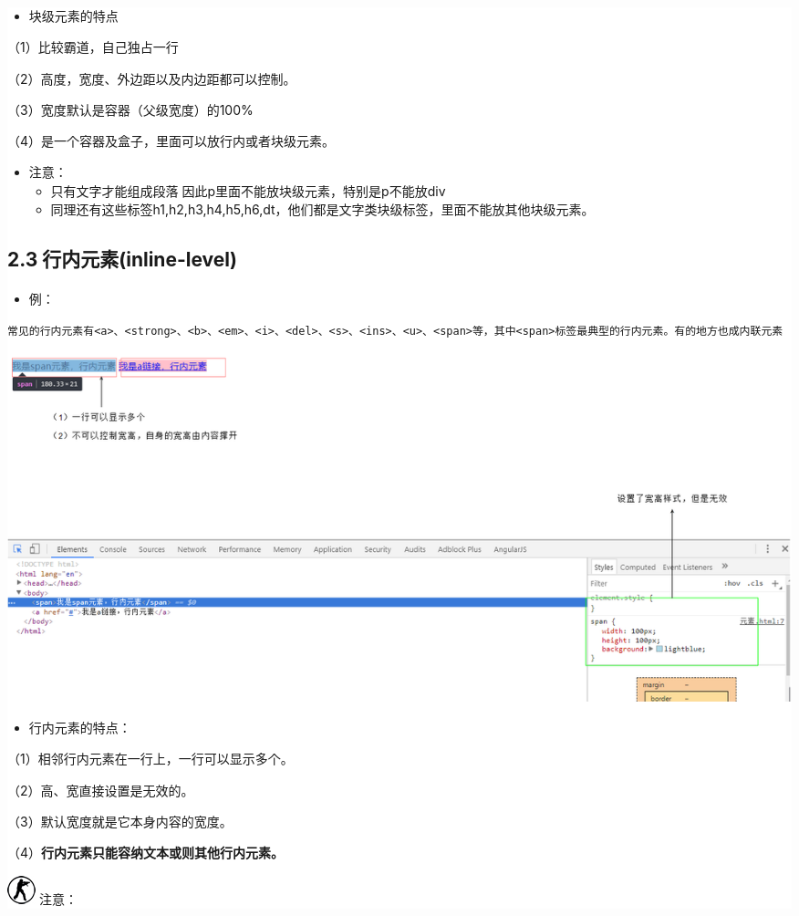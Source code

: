 - 块级元素的特点

（1）比较霸道，自己独占一行

（2）高度，宽度、外边距以及内边距都可以控制。

（3）宽度默认是容器（父级宽度）的100%

（4）是一个容器及盒子，里面可以放行内或者块级元素。

- 注意：
  - 只有文字才能组成段落  因此p里面不能放块级元素，特别是p不能放div 
  - 同理还有这些标签h1,h2,h3,h4,h5,h6,dt，他们都是文字类块级标签，里面不能放其他块级元素。

## 2.3 行内元素(inline-level)

- 例：

```
常见的行内元素有<a>、<strong>、<b>、<em>、<i>、<del>、<s>、<ins>、<u>、<span>等，其中<span>标签最典型的行内元素。有的地方也成内联元素
```

<img src="media/13%E8%A1%8C%E5%86%85%E5%85%83%E7%B4%A0.png">



- 行内元素的特点：

（1）相邻行内元素在一行上，一行可以显示多个。

（2）高、宽直接设置是无效的。

（3）默认宽度就是它本身内容的宽度。

（4）**行内元素只能容纳文本或则其他行内元素。**

  <img src="media/w.jpg" />    注意：
